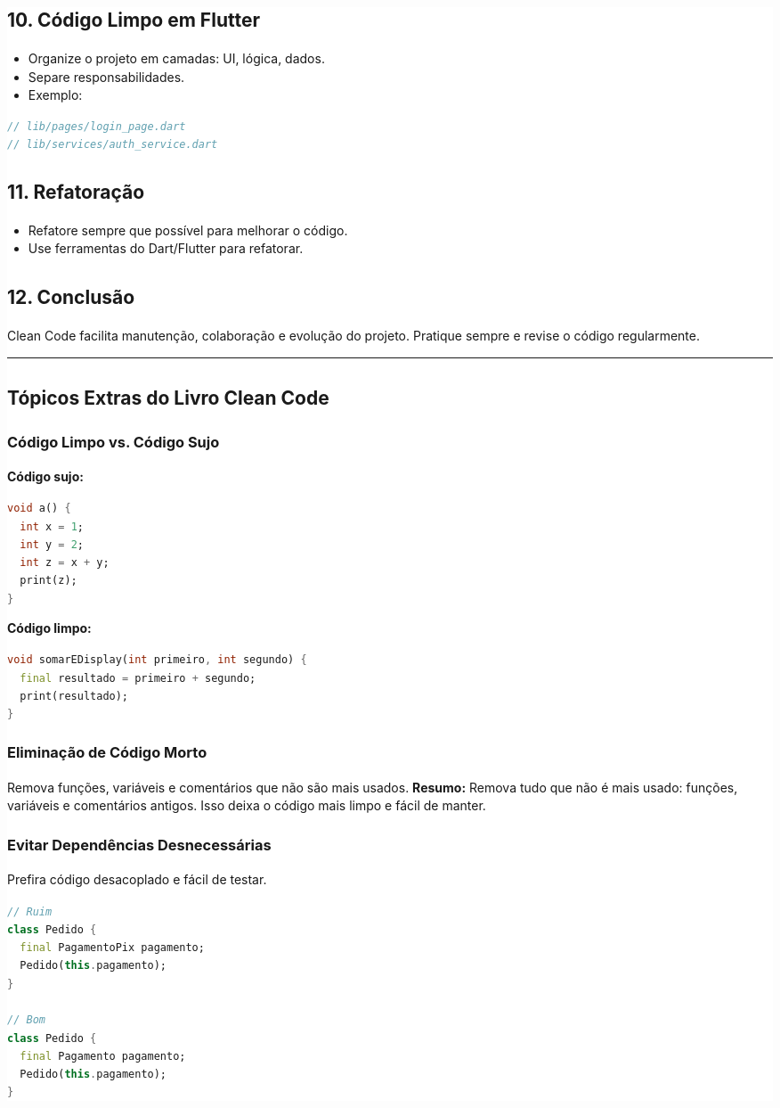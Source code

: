 
## 10. Código Limpo em Flutter
- Organize o projeto em camadas: UI, lógica, dados.
- Separe responsabilidades.
- Exemplo:
```dart
// lib/pages/login_page.dart
// lib/services/auth_service.dart
```

## 11. Refatoração
- Refatore sempre que possível para melhorar o código.
- Use ferramentas do Dart/Flutter para refatorar.

## 12. Conclusão
Clean Code facilita manutenção, colaboração e evolução do projeto.
Pratique sempre e revise o código regularmente.

---

## Tópicos Extras do Livro Clean Code

### Código Limpo vs. Código Sujo
**Código sujo:**
```dart
void a() {
  int x = 1;
  int y = 2;
  int z = x + y;
  print(z);
}
```
**Código limpo:**
```dart
void somarEDisplay(int primeiro, int segundo) {
  final resultado = primeiro + segundo;
  print(resultado);
}
```

### Eliminação de Código Morto
Remova funções, variáveis e comentários que não são mais usados.
**Resumo:**
Remova tudo que não é mais usado: funções, variáveis e comentários antigos. Isso deixa o código mais limpo e fácil de manter.

### Evitar Dependências Desnecessárias
Prefira código desacoplado e fácil de testar.
```dart
// Ruim
class Pedido {
  final PagamentoPix pagamento;
  Pedido(this.pagamento);
}

// Bom
class Pedido {
  final Pagamento pagamento;
  Pedido(this.pagamento);
}
```
